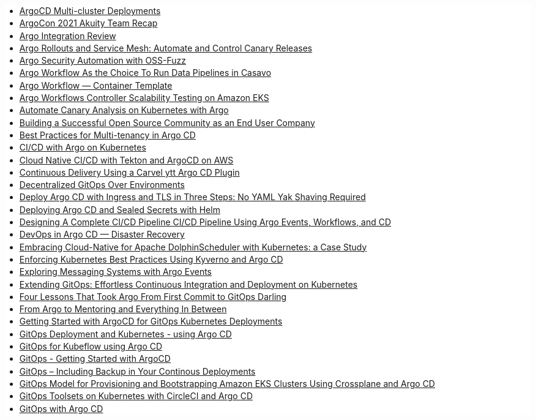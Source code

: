 * [ArgoCD Multi-cluster Deployments](https://deb4sh.github.io/2023/03/22/2023-02-09-DevOpsStories-ArgoCD-MultiCluster-Deployments/)
* [ArgoCon 2021 Akuity Team Recap](https://akuity.io/blog/argocon-2021-akuity-team-recap/)
* [Argo Integration Review](http://dev.matt.hillsdon.net/2018/03/24/argo-integration-review.html)
* [Argo Rollouts and Service Mesh: Automate and Control Canary Releases](https://blog.flomesh.io/argo-rollouts-and-service-mesh-automate-and-control-canary-releases-c71e5403eb2)
* [Argo Security Automation with OSS-Fuzz](https://medium.com/argo-project/argo-security-automation-with-oss-fuzz-da38c1f86452)
* [Argo Workflow As the Choice To Run Data Pipelines in Casavo](https://medium.com/casavo/argo-workflow-in-casavo-722b40362e4c)
* [Argo Workflow — Container Template](https://medium.com/@chukmunnlee/argo-workflow-container-template-db9fbaa115b3)
* [Argo Workflows Controller Scalability Testing on Amazon EKS](https://cnoe.io/blog/argo-workflow-scalability)
* [Automate Canary Analysis on Kubernetes with Argo](https://blog.px.dev/argo-rollouts/)
* [Building a Successful Open Source Community as an End User Company](https://medium.com/intuit-engineering/building-a-successful-open-source-community-as-an-end-user-company-89a70445134)
* [Best Practices for Multi-tenancy in Argo CD](https://blog.argoproj.io/best-practices-for-multi-tenancy-in-argo-cd-273e25a047b0)
* [CI/CD with Argo on Kubernetes](https://medium.com/@bouwe.ceunen/ci-cd-with-argo-on-kubernetes-28c1a99616a9)
* [Cloud Native CI/CD with Tekton and ArgoCD on AWS](https://aws.amazon.com/blogs/containers/cloud-native-ci-cd-with-tekton-and-argocd-on-aws/)
* [Continuous Delivery Using a Carvel ytt Argo CD Plugin](https://carvel.dev/blog/argocd-carvel-plugin/)
* [Decentralized GitOps Over Environments](https://blogs.sap.com/2021/05/06/decentralized-gitops-over-environments/)
* [Deploy Argo CD with Ingress and TLS in Three Steps: No YAML Yak Shaving Required](https://itnext.io/deploy-argo-cd-with-ingress-and-tls-in-three-steps-no-yaml-yak-shaving-required-bc536d401491)
* [Deploying Argo CD and Sealed Secrets with Helm](https://faun.pub/deploying-argo-cd-and-sealed-secrets-with-helm-8de12f53051b)
* [Designing A Complete CI/CD Pipeline CI/CD Pipeline Using Argo Events, Workflows, and CD](https://www.slideshare.net/JulianMazzitelli/designing-a-complete-ci-cd-pipeline-using-argo-events-workflow-and-cd-products-228452500)
* [DevOps in Argo CD — Disaster Recovery](https://medium.com/cloud-native-daily/devops-in-argo-cd-disaster-recovery-159bd0a4f285)
* [Embracing Cloud-Native for Apache DolphinScheduler with Kubernetes: a Case Study](https://www.infoq.com/articles/cloud-native-apache-dolphinscheduler/)
* [Enforcing Kubernetes Best Practices Using Kyverno and Argo CD](https://akuity.io/blog/argo-cd-kyverno-best-practice-policies)
* [Exploring Messaging Systems with Argo Events](https://dfarr.medium.com/exploring-messaging-systems-with-argo-events-a259f663bd30)
* [Extending GitOps: Effortless Continuous Integration and Deployment on Kubernetes](https://amplication.com/blog/extending-gitops-effortless-continuous-integration-and-deployment-on-kubernetes)
* [Four Lessons That Took Argo From First Commit to GitOps Darling](https://www.cncf.io/blog/2022/09/21/four-lessons-that-took-argo-from-first-commit-to-gitops-darling)
* [From Argo to Mentoring and Everything In Between](https://www.cncf.io/humans-of-cloud-native/yuan-tang-from-argo-to-mentoring-and-everything-in-between/)
* [Getting Started with ArgoCD for GitOps Kubernetes Deployments](https://medium.com/@outlier.developer/getting-started-with-argocd-for-gitops-kubernetes-deployments-fafc2ad2af0)
* [GitOps Deployment and Kubernetes - using Argo CD](https://medium.com/riskified-technology/gitops-deployment-and-kubernetes-f1ab289efa4b)
* [GitOps for Kubeflow using Argo CD](https://v0-6.kubeflow.org/docs/use-cases/gitops-for-kubeflow/)
* [GitOps - Getting Started with ArgoCD](https://vzilla.co.uk/vzilla-blog/gitops-getting-started-with-argocd)
* [GitOps – Including Backup in Your Continous Deployments](https://vzilla.co.uk/vzilla-blog/gitops-including-backup-in-your-continuous-deployments)
* [GitOps Model for Provisioning and Bootstrapping Amazon EKS Clusters Using Crossplane and Argo CD](https://aws.amazon.com/blogs/containers/gitops-model-for-provisioning-and-bootstrapping-amazon-eks-clusters-using-crossplane-and-argo-cd/)
* [GitOps Toolsets on Kubernetes with CircleCI and Argo CD](https://www.digitalocean.com/community/tutorials/webinar-series-gitops-tool-sets-on-kubernetes-with-circleci-and-argo-cd)
* [GitOps with Argo CD](https://www.giantswarm.io/blog/gitops-with-argocd-giant-swarm)